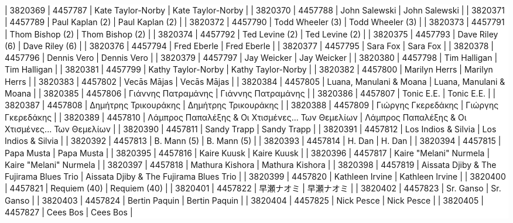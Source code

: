 | 3820369 | 4457787 | Kate Taylor-Norby | Kate Taylor-Norby |
| 3820370 | 4457788 | John Salewski | John Salewski |
| 3820371 | 4457789 | Paul Kaplan (2) | Paul Kaplan (2) |
| 3820372 | 4457790 | Todd Wheeler (3) | Todd Wheeler (3) |
| 3820373 | 4457791 | Thom Bishop (2) | Thom Bishop (2) |
| 3820374 | 4457792 | Ted Levine (2) | Ted Levine (2) |
| 3820375 | 4457793 | Dave Riley (6) | Dave Riley (6) |
| 3820376 | 4457794 | Fred Eberle | Fred Eberle |
| 3820377 | 4457795 | Sara Fox | Sara Fox |
| 3820378 | 4457796 | Dennis Vero | Dennis Vero |
| 3820379 | 4457797 | Jay Weicker | Jay Weicker |
| 3820380 | 4457798 | Tim Halligan | Tim Halligan |
| 3820381 | 4457799 | Kathy Taylor-Norby | Kathy Taylor-Norby |
| 3820382 | 4457800 | Marilyn Herrs | Marilyn Herrs |
| 3820383 | 4457802 | Vecās Mājas | Vecās Mājas |
| 3820384 | 4457805 | Luana, Manulani & Moana | Luana, Manulani & Moana |
| 3820385 | 4457806 | Γιάννης Πατραμάνης | Γιάννης Πατραμάνης |
| 3820386 | 4457807 | Tonic E.E. | Tonic E.E. |
| 3820387 | 4457808 | Δημήτρης Τρικουράκης | Δημήτρης Τρικουράκης |
| 3820388 | 4457809 | Γιώργης Γκερεδάκης | Γιώργης Γκερεδάκης |
| 3820389 | 4457810 | Λάμπρος Παπαλέξης & Οι Χτισμένες... Των Θεμελίων | Λάμπρος Παπαλέξης & Οι Χτισμένες... Των Θεμελίων |
| 3820390 | 4457811 | Sandy Trapp | Sandy Trapp |
| 3820391 | 4457812 | Los Indios & Silvia | Los Indios & Silvia |
| 3820392 | 4457813 | B. Mann (5) | B. Mann (5) |
| 3820393 | 4457814 | H. Dan | H. Dan |
| 3820394 | 4457815 | Papa Musta | Papa Musta |
| 3820395 | 4457816 | Kaire Kuusk | Kaire Kuusk |
| 3820396 | 4457817 | Kaire "Melani" Nurmela | Kaire "Melani" Nurmela |
| 3820397 | 4457818 | Mathura Kishora | Mathura Kishora |
| 3820398 | 4457819 | Aissata Djiby & The Fujirama Blues Trio | Aissata Djiby & The Fujirama Blues Trio |
| 3820399 | 4457820 | Kathleen Irvine | Kathleen Irvine |
| 3820400 | 4457821 | Requiem (40) | Requiem (40) |
| 3820401 | 4457822 | 早瀬ナオミ | 早瀬ナオミ |
| 3820402 | 4457823 | Sr. Ganso | Sr. Ganso |
| 3820403 | 4457824 | Bertin Paquin | Bertin Paquin |
| 3820404 | 4457825 | Nick Pesce | Nick Pesce |
| 3820405 | 4457827 | Cees Bos | Cees Bos |